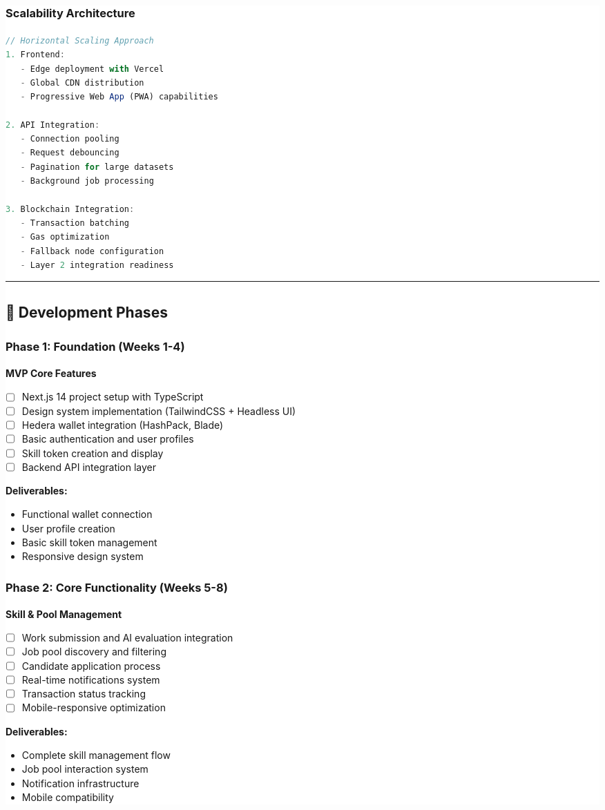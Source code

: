 ### **Scalability Architecture**
```typescript
// Horizontal Scaling Approach
1. Frontend:
   - Edge deployment with Vercel
   - Global CDN distribution
   - Progressive Web App (PWA) capabilities

2. API Integration:
   - Connection pooling
   - Request debouncing
   - Pagination for large datasets
   - Background job processing

3. Blockchain Integration:
   - Transaction batching
   - Gas optimization
   - Fallback node configuration
   - Layer 2 integration readiness
```

---

## 🚀 Development Phases

### **Phase 1: Foundation (Weeks 1-4)**
**MVP Core Features**
- [ ] Next.js 14 project setup with TypeScript
- [ ] Design system implementation (TailwindCSS + Headless UI)
- [ ] Hedera wallet integration (HashPack, Blade)
- [ ] Basic authentication and user profiles
- [ ] Skill token creation and display
- [ ] Backend API integration layer

**Deliverables:**
- Functional wallet connection
- User profile creation
- Basic skill token management
- Responsive design system

### **Phase 2: Core Functionality (Weeks 5-8)**
**Skill & Pool Management**
- [ ] Work submission and AI evaluation integration
- [ ] Job pool discovery and filtering
- [ ] Candidate application process
- [ ] Real-time notifications system
- [ ] Transaction status tracking
- [ ] Mobile-responsive optimization

**Deliverables:**
- Complete skill management flow
- Job pool interaction system
- Notification infrastructure
- Mobile compatibility
